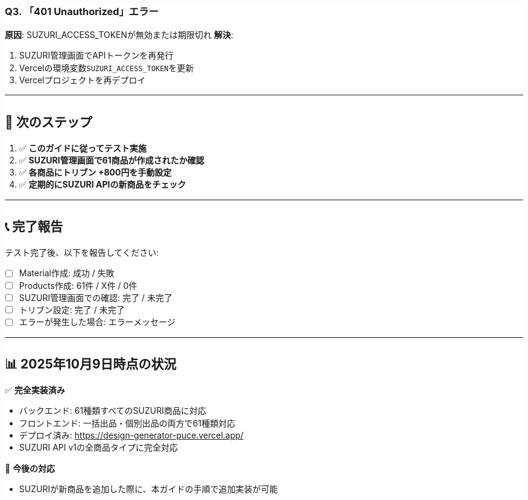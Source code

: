 ### Q3. 「401 Unauthorized」エラー
**原因**: SUZURI_ACCESS_TOKENが無効または期限切れ
**解決**:
1. SUZURI管理画面でAPIトークンを再発行
2. Vercelの環境変数`SUZURI_ACCESS_TOKEN`を更新
3. Vercelプロジェクトを再デプロイ

---

## 📝 次のステップ

1. ✅ **このガイドに従ってテスト実施**
2. ✅ **SUZURI管理画面で61商品が作成されたか確認**
3. ✅ **各商品にトリブン +800円を手動設定**
4. ✅ **定期的にSUZURI APIの新商品をチェック**

---

## 📞 完了報告

テスト完了後、以下を報告してください:

- [ ] Material作成: 成功 / 失敗
- [ ] Products作成: 61件 / X件 / 0件
- [ ] SUZURI管理画面での確認: 完了 / 未完了
- [ ] トリブン設定: 完了 / 未完了
- [ ] エラーが発生した場合: エラーメッセージ

---

## 📊 2025年10月9日時点の状況

✅ **完全実装済み**
- バックエンド: 61種類すべてのSUZURI商品に対応
- フロントエンド: 一括出品・個別出品の両方で61種類対応
- デプロイ済み: https://design-generator-puce.vercel.app/
- SUZURI API v1の全商品タイプに完全対応

🔄 **今後の対応**
- SUZURIが新商品を追加した際に、本ガイドの手順で追加実装が可能
